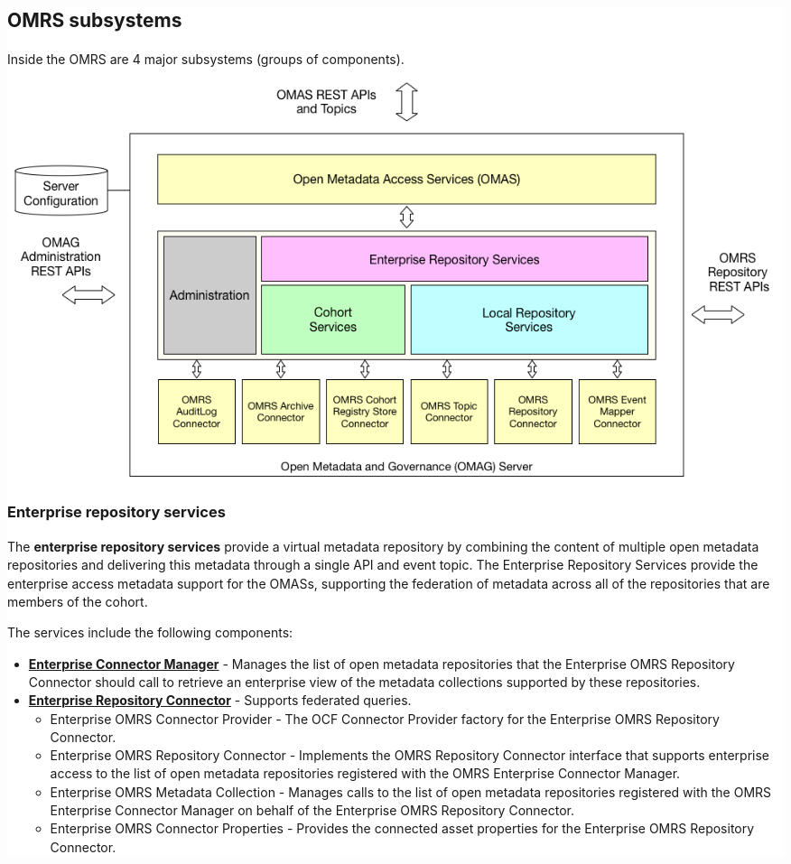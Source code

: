 ## OMRS subsystems

Inside the OMRS are 4 major subsystems (groups of components).

![Component overview (level 1)](omrs-component-overview-level-1.png)

### Enterprise repository services

The **enterprise repository services** provide a virtual metadata repository by combining
the content of multiple open metadata repositories and delivering this metadata through a
single API and event topic. The Enterprise Repository Services provide the enterprise
access metadata support for the OMASs, supporting the federation of metadata across
all of the repositories that are members of the cohort.

The services include the following components:

- **[Enterprise Connector Manager](../component-descriptions/enterprise-connector-manager.md)** - Manages the list of open metadata repositories
  that the Enterprise OMRS Repository Connector should call to retrieve an enterprise view of the metadata collections
  supported by these repositories.
- **[Enterprise Repository Connector](../component-descriptions/enterprise-repository-connector.md)** - Supports federated queries.
    - Enterprise OMRS Connector Provider - The OCF Connector Provider factory for the Enterprise OMRS Repository Connector.
    - Enterprise OMRS Repository Connector - Implements the OMRS Repository Connector interface that supports enterprise
      access to the list of open metadata repositories registered with the OMRS Enterprise Connector Manager.
    - Enterprise OMRS Metadata Collection - Manages calls to the list of open metadata repositories
      registered with the OMRS Enterprise Connector Manager on behalf of the Enterprise OMRS Repository Connector.
    - Enterprise OMRS Connector Properties - Provides the connected asset properties for the Enterprise OMRS Repository Connector.
